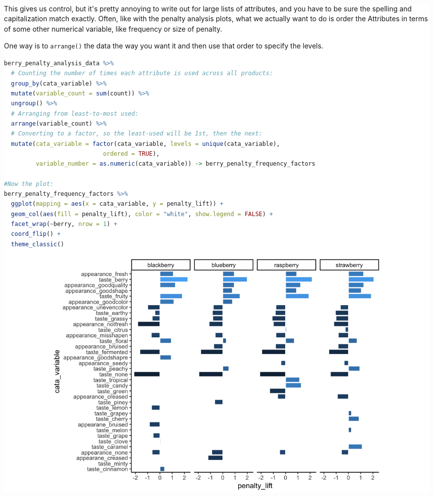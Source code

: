 This gives us control, but it's pretty annoying to write out for large lists of attributes, and you have to be sure the spelling and capitalization match exactly. Often, like with the penalty analysis plots, what we actually want to do is order the Attributes in terms of some other numerical variable, like frequency or size of penalty.

One way is to `arrange()` the data the way you want it and then use that order to specify the levels.


``` r
berry_penalty_analysis_data %>%
  # Counting the number of times each attribute is used across all products:
  group_by(cata_variable) %>%
  mutate(variable_count = sum(count)) %>%
  ungroup() %>%
  # Arranging from least-to-most used:
  arrange(variable_count) %>%
  # Converting to a factor, so the least-used will be 1st, then the next:
  mutate(cata_variable = factor(cata_variable, levels = unique(cata_variable),
                            ordered = TRUE),
         variable_number = as.numeric(cata_variable)) -> berry_penalty_frequency_factors

#Now the plot:
berry_penalty_frequency_factors %>%
  ggplot(mapping = aes(x = cata_variable, y = penalty_lift)) +
  geom_col(aes(fill = penalty_lift), color = "white", show.legend = FALSE) + 
  facet_wrap(~berry, nrow = 1) +
  coord_flip() + 
  theme_classic()
```

<img src="03-finetuning-ggplot_files/figure-html/using another variable to order a factor-1.png" width="672" style="display: block; margin: auto;" />
